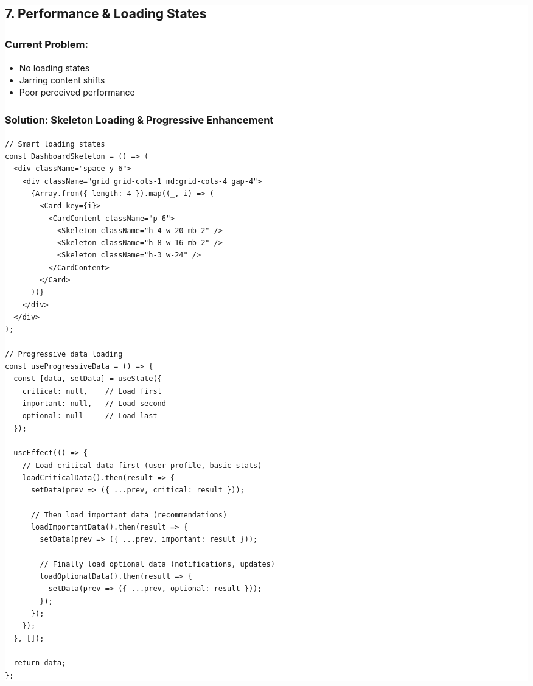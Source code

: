## 7. Performance & Loading States

### Current Problem:
- No loading states
- Jarring content shifts
- Poor perceived performance

### Solution: Skeleton Loading & Progressive Enhancement
```tsx
// Smart loading states
const DashboardSkeleton = () => (
  <div className="space-y-6">
    <div className="grid grid-cols-1 md:grid-cols-4 gap-4">
      {Array.from({ length: 4 }).map((_, i) => (
        <Card key={i}>
          <CardContent className="p-6">
            <Skeleton className="h-4 w-20 mb-2" />
            <Skeleton className="h-8 w-16 mb-2" />
            <Skeleton className="h-3 w-24" />
          </CardContent>
        </Card>
      ))}
    </div>
  </div>
);

// Progressive data loading
const useProgressiveData = () => {
  const [data, setData] = useState({
    critical: null,    // Load first
    important: null,   // Load second
    optional: null     // Load last
  });

  useEffect(() => {
    // Load critical data first (user profile, basic stats)
    loadCriticalData().then(result => {
      setData(prev => ({ ...prev, critical: result }));
      
      // Then load important data (recommendations)
      loadImportantData().then(result => {
        setData(prev => ({ ...prev, important: result }));
        
        // Finally load optional data (notifications, updates)
        loadOptionalData().then(result => {
          setData(prev => ({ ...prev, optional: result }));
        });
      });
    });
  }, []);

  return data;
};
```
